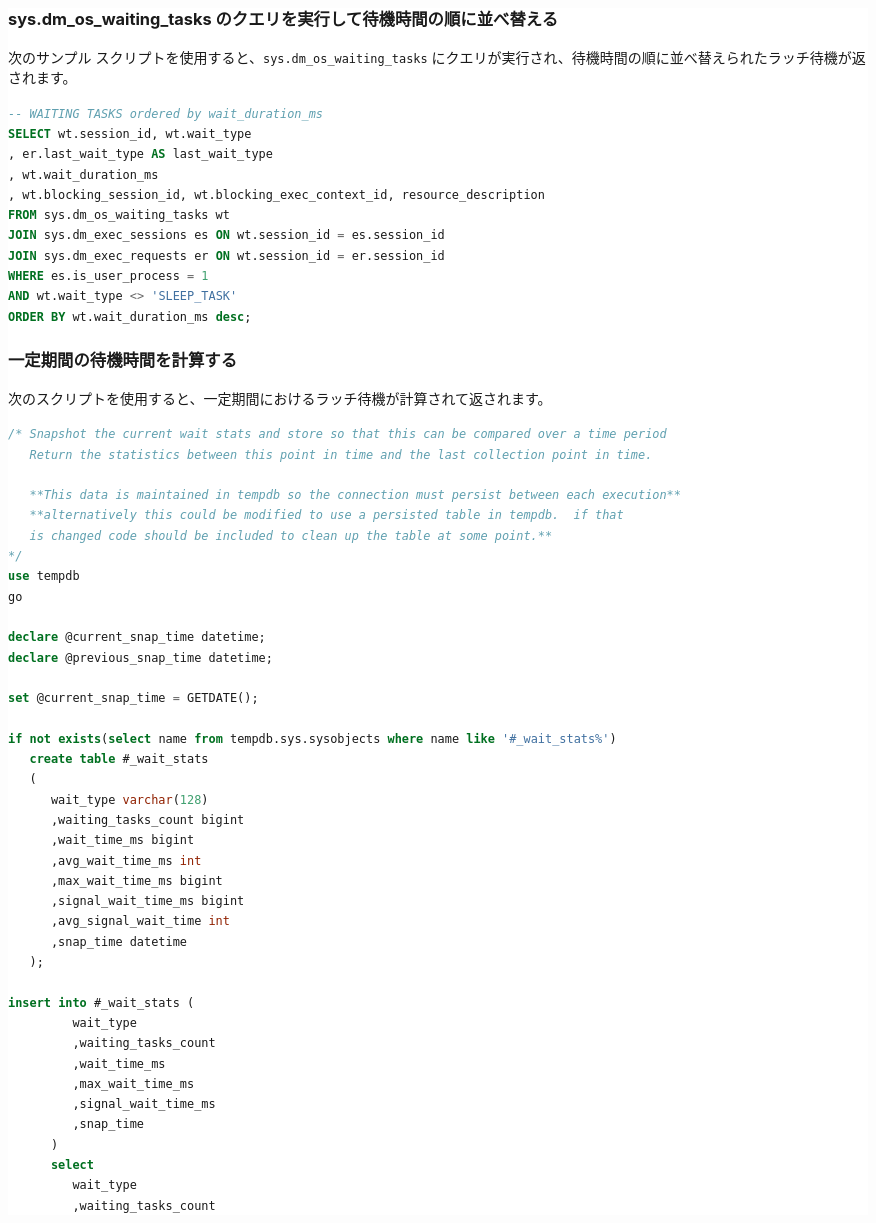 ### <a name="query-sysdm_os_waiting_tasks-ordered-by-wait-duration"></a><a id="waiting-tasks-script2"></a> sys.dm_os_waiting_tasks のクエリを実行して待機時間の順に並べ替える

次のサンプル スクリプトを使用すると、`sys.dm_os_waiting_tasks` にクエリが実行され、待機時間の順に並べ替えられたラッチ待機が返されます。

```sql
-- WAITING TASKS ordered by wait_duration_ms
SELECT wt.session_id, wt.wait_type
, er.last_wait_type AS last_wait_type
, wt.wait_duration_ms
, wt.blocking_session_id, wt.blocking_exec_context_id, resource_description
FROM sys.dm_os_waiting_tasks wt
JOIN sys.dm_exec_sessions es ON wt.session_id = es.session_id
JOIN sys.dm_exec_requests er ON wt.session_id = er.session_id
WHERE es.is_user_process = 1
AND wt.wait_type <> 'SLEEP_TASK'
ORDER BY wt.wait_duration_ms desc;
```

### <a name="calculate-waits-over-a-time-period"></a>一定期間の待機時間を計算する

次のスクリプトを使用すると、一定期間におけるラッチ待機が計算されて返されます。

```sql
/* Snapshot the current wait stats and store so that this can be compared over a time period 
   Return the statistics between this point in time and the last collection point in time.
   
   **This data is maintained in tempdb so the connection must persist between each execution**
   **alternatively this could be modified to use a persisted table in tempdb.  if that
   is changed code should be included to clean up the table at some point.**
*/
use tempdb
go

declare @current_snap_time datetime;
declare @previous_snap_time datetime;

set @current_snap_time = GETDATE();

if not exists(select name from tempdb.sys.sysobjects where name like '#_wait_stats%')
   create table #_wait_stats
   (
      wait_type varchar(128)
      ,waiting_tasks_count bigint
      ,wait_time_ms bigint
      ,avg_wait_time_ms int
      ,max_wait_time_ms bigint
      ,signal_wait_time_ms bigint
      ,avg_signal_wait_time int
      ,snap_time datetime
   );

insert into #_wait_stats (
         wait_type
         ,waiting_tasks_count
         ,wait_time_ms
         ,max_wait_time_ms
         ,signal_wait_time_ms
         ,snap_time
      )
      select
         wait_type
         ,waiting_tasks_count
```